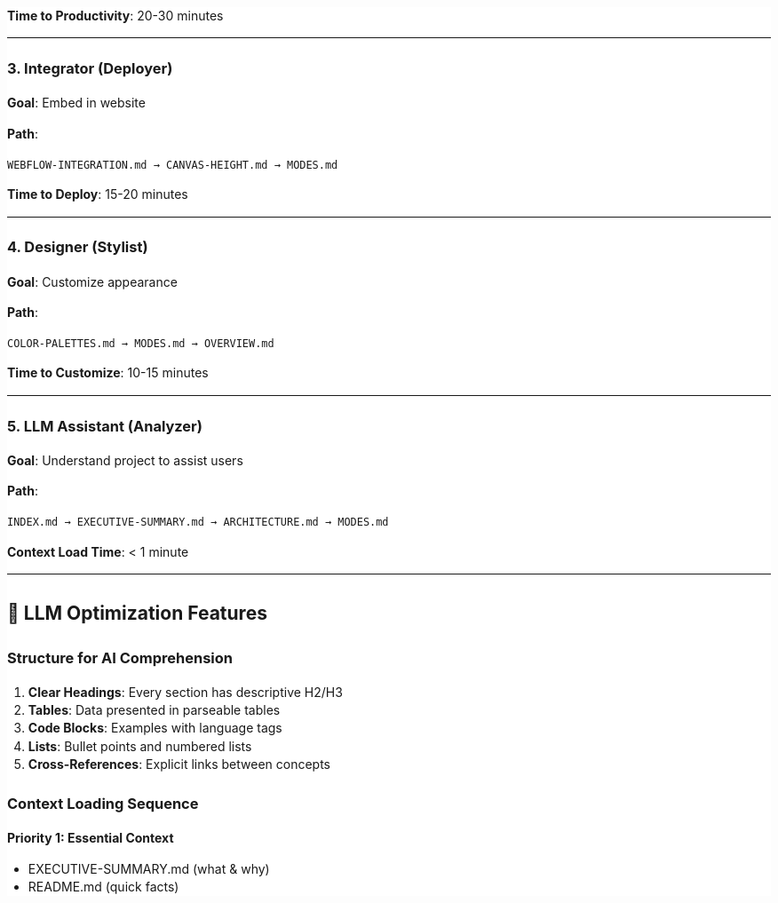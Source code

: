 **Time to Productivity**: 20-30 minutes

---

### 3. Integrator (Deployer)
**Goal**: Embed in website

**Path**:
```
WEBFLOW-INTEGRATION.md → CANVAS-HEIGHT.md → MODES.md
```

**Time to Deploy**: 15-20 minutes

---

### 4. Designer (Stylist)
**Goal**: Customize appearance

**Path**:
```
COLOR-PALETTES.md → MODES.md → OVERVIEW.md
```

**Time to Customize**: 10-15 minutes

---

### 5. LLM Assistant (Analyzer)
**Goal**: Understand project to assist users

**Path**:
```
INDEX.md → EXECUTIVE-SUMMARY.md → ARCHITECTURE.md → MODES.md
```

**Context Load Time**: < 1 minute

---

## 🤖 LLM Optimization Features

### Structure for AI Comprehension

1. **Clear Headings**: Every section has descriptive H2/H3
2. **Tables**: Data presented in parseable tables
3. **Code Blocks**: Examples with language tags
4. **Lists**: Bullet points and numbered lists
5. **Cross-References**: Explicit links between concepts

### Context Loading Sequence

**Priority 1: Essential Context**
- EXECUTIVE-SUMMARY.md (what & why)
- README.md (quick facts)
